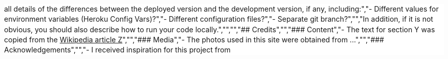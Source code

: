 all details of the differences between the deployed version and the development version, if any, including:","- Different values for environment variables (Heroku Config Vars)?","- Different configuration files?","- Separate git branch?","","In addition, if it is not obvious, you should also describe how to run your code locally.","","","## Credits","","### Content","- The text for section Y was copied from the [Wikipedia article Z](https://en.wikipedia.org/wiki/Z)","","### Media","- The photos used in this site were obtained from ...","","### Acknowledgements","","- I received inspiration for this project from